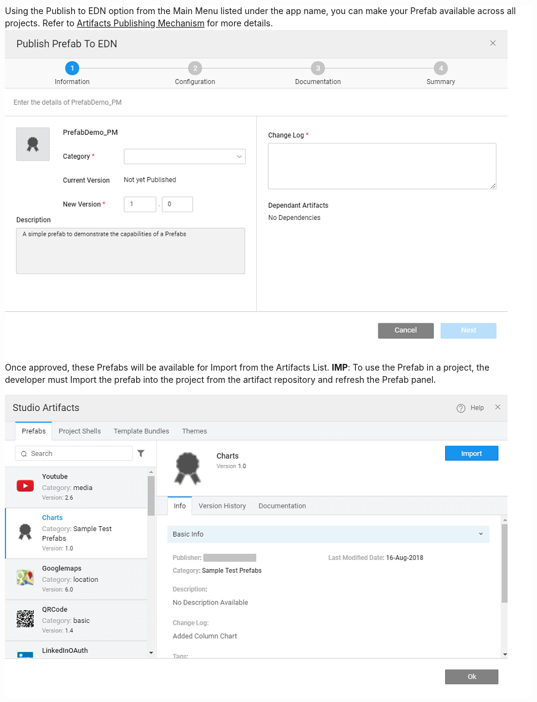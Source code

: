 Using the Publish to EDN option from the Main Menu listed under the app name, you can make your Prefab available across all projects. Refer to [Artifacts Publishing Mechanism](/learn/app-development/wavemaker-overview/artifacts-repository/#publishing) for more details. [![](/learn/assets/prefab_publish1.png)](/learn/assets/prefab_publish1.png)

Once approved, these Prefabs will be available for Import from the Artifacts List. **IMP**: To use the Prefab in a project, the developer must Import the prefab into the project from the artifact repository and refresh the Prefab panel.

[![](/learn/assets/Artifacts_prefab_list.png)](/learn/assets/Artifacts_prefab_list.png)
